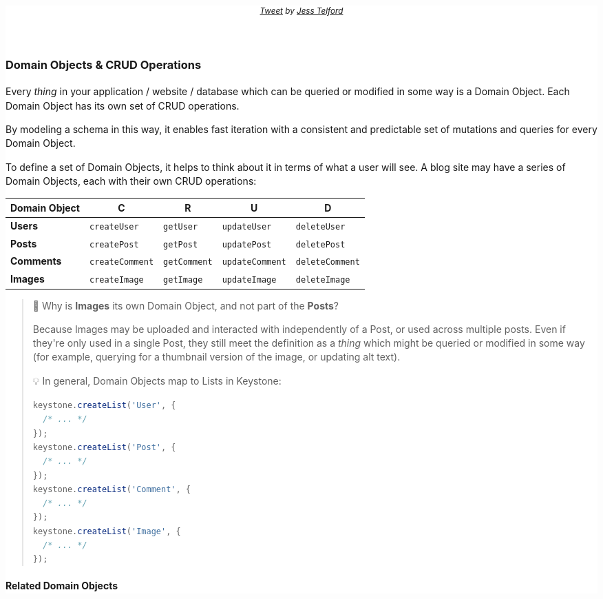 <sub align="center">

_[Tweet](https://twitter.com/JessTelford/status/1179175687560630272) by [Jess Telford](https://twitter.com/JessTelford)_

</sub>

<br />

### Domain Objects & CRUD Operations

Every _thing_ in your application / website / database which can be queried or modified in some way is a Domain Object. Each Domain Object has its own set of CRUD operations.

By modeling a schema in this way, it enables fast iteration with a consistent and predictable set of mutations and queries for every Domain Object.

To define a set of Domain Objects, it helps to think about it in terms of what a user will see. A blog site may have a series of Domain Objects, each with their own CRUD operations:

| Domain Object | C               | R            | U               | D               |
| ------------- | --------------- | ------------ | --------------- | --------------- |
| **Users**     | `createUser`    | `getUser`    | `updateUser`    | `deleteUser`    |
| **Posts**     | `createPost`    | `getPost`    | `updatePost`    | `deletePost`    |
| **Comments**  | `createComment` | `getComment` | `updateComment` | `deleteComment` |
| **Images**    | `createImage`   | `getImage`   | `updateImage`   | `deleteImage`   |

> 🤔 Why is **Images** its own Domain Object, and not part of the **Posts**?
>
> Because Images may be uploaded and interacted with independently of a Post, or used across multiple posts. Even if they're only used in a single Post, they still meet the definition as a _thing_ which might be queried or modified in some way (for example, querying for a thumbnail version of the image, or updating alt text).
>
> 💡 In general, Domain Objects map to Lists in Keystone:
>
> ```javascript
> keystone.createList('User', {
>   /* ... */
> });
> keystone.createList('Post', {
>   /* ... */
> });
> keystone.createList('Comment', {
>   /* ... */
> });
> keystone.createList('Image', {
>   /* ... */
> });
> ```

#### Related Domain Objects
